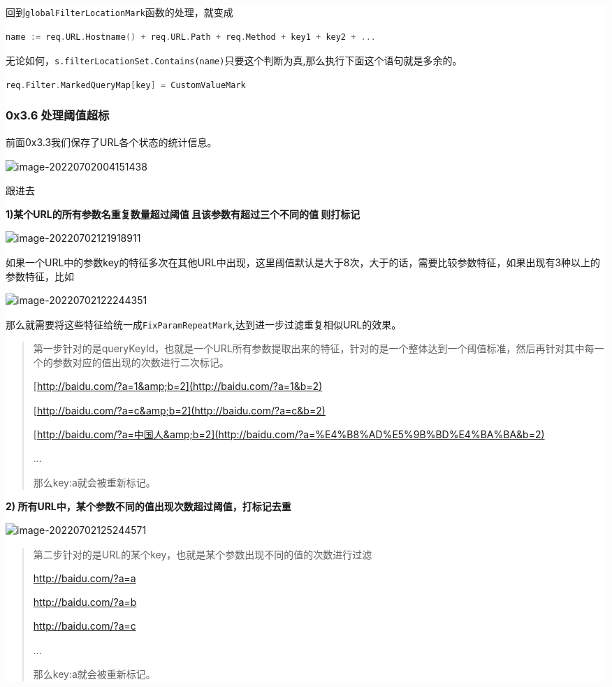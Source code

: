 回到`globalFilterLocationMark`函数的处理，就变成

```go
name := req.URL.Hostname() + req.URL.Path + req.Method + key1 + key2 + ...
```

无论如何，`s.filterLocationSet.Contains(name)`只要这个判断为真,那么执行下面这个语句就是多余的。

```go
req.Filter.MarkedQueryMap[key] = CustomValueMark
```

### 0x3.6 处理阈值超标

前面0x3.3我们保存了URL各个状态的统计信息。

![image-20220702004151438](https://shs3.b.qianxin.com/attack_forum/2022/07/attach-a3b51987600788ee0c13633187b8eefdfabfdd1a.png)

跟进去

**1)某个URL的所有参数名重复数量超过阈值 且该参数有超过三个不同的值 则打标记**

![image-20220702121918911](https://shs3.b.qianxin.com/attack_forum/2022/07/attach-ce50c72ad5f0355ec4b1d69b580d024c75224def.png)

如果一个URL中的参数key的特征多次在其他URL中出现，这里阈值默认是大于8次，大于的话，需要比较参数特征，如果出现有3种以上的参数特征，比如

![image-20220702122244351](https://shs3.b.qianxin.com/attack_forum/2022/07/attach-dea526737ac76e9a422d3a3ad875d26376bce244.png)

那么就需要将这些特征给统一成`FixParamRepeatMark`,达到进一步过滤重复相似URL的效果。

> 第一步针对的是queryKeyId，也就是一个URL所有参数提取出来的特征，针对的是一个整体达到一个阈值标准，然后再针对其中每一个的参数对应的值出现的次数进行二次标记。
> 
> [http://baidu.com/?a=1&amp;b=2](http://baidu.com/?a=1&b=2)
> 
> [http://baidu.com/?a=c&amp;b=2](http://baidu.com/?a=c&b=2)
> 
> [http://baidu.com/?a=中国人&amp;b=2](http://baidu.com/?a=%E4%B8%AD%E5%9B%BD%E4%BA%BA&b=2)
> 
> ...
> 
> 那么key:a就会被重新标记。

**2) 所有URL中，某个参数不同的值出现次数超过阈值，打标记去重**

![image-20220702125244571](https://shs3.b.qianxin.com/attack_forum/2022/07/attach-e5cce1db751cfc2cb43e2d9944b393e38f272f37.png)

> 第二步针对的是URL的某个key，也就是某个参数出现不同的值的次数进行过滤
> 
> <http://baidu.com/?a=a>
> 
> <http://baidu.com/?a=b>
> 
> <http://baidu.com/?a=c>
> 
> ...
> 
> 那么key:a就会被重新标记。
